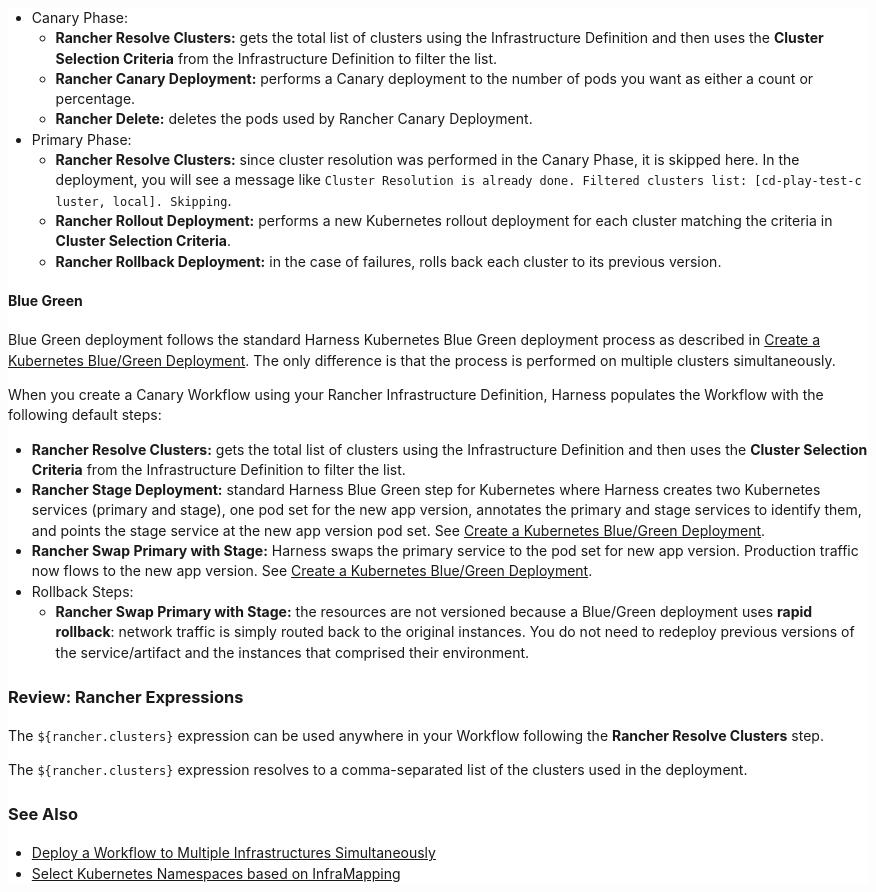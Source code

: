 * Canary Phase:
	+ **Rancher Resolve Clusters:** gets the total list of clusters using the Infrastructure Definition and then uses the **Cluster Selection Criteria** from the Infrastructure Definition to filter the list.
	+ **Rancher Canary Deployment:** performs a Canary deployment to the number of pods you want as either a count or percentage.
	+ **Rancher Delete:** deletes the pods used by Rancher Canary Deployment.
* Primary Phase:
	+ **Rancher Resolve Clusters:** since cluster resolution was performed in the Canary Phase, it is skipped here. In the deployment, you will see a message like `Cluster Resolution is already done. Filtered clusters list: [cd-play-test-cluster, local]. Skipping`.
	+ **Rancher Rollout Deployment:** performs a new Kubernetes rollout deployment for each cluster matching the criteria in **Cluster Selection Criteria**.
	+ **Rancher Rollback Deployment:** in the case of failures, rolls back each cluster to its previous version.

#### Blue Green

Blue Green deployment follows the standard Harness Kubernetes Blue Green deployment process as described in [Create a Kubernetes Blue/Green Deployment](/article/ukftzrngr1-create-a-kubernetes-blue-green-deployment). The only difference is that the process is performed on multiple clusters simultaneously.

When you create a Canary Workflow using your Rancher Infrastructure Definition, Harness populates the Workflow with the following default steps:

* **Rancher Resolve Clusters:** gets the total list of clusters using the Infrastructure Definition and then uses the **Cluster Selection Criteria** from the Infrastructure Definition to filter the list.
* **Rancher Stage Deployment:** standard Harness Blue Green step for Kubernetes where Harness creates two Kubernetes services (primary and stage), one pod set for the new app version, annotates the primary and stage services to identify them, and points the stage service at the new app version pod set. See [Create a Kubernetes Blue/Green Deployment](/article/ukftzrngr1-create-a-kubernetes-blue-green-deployment).
* **Rancher Swap Primary with Stage:** Harness swaps the primary service to the pod set for new app version. Production traffic now flows to the new app version. See [Create a Kubernetes Blue/Green Deployment](/article/ukftzrngr1-create-a-kubernetes-blue-green-deployment).
* Rollback Steps:
	+ **Rancher Swap Primary with Stage:** the resources are not versioned because a Blue/Green deployment uses **rapid rollback**: network traffic is simply routed back to the original instances. You do not need to redeploy previous versions of the service/artifact and the instances that comprised their environment.

### Review: Rancher Expressions

The `${rancher.clusters}` expression can be used anywhere in your Workflow following the **Rancher Resolve Clusters** step.

The `${rancher.clusters}` expression resolves to a comma-separated list of the clusters used in the deployment.

### See Also

* [Deploy a Workflow to Multiple Infrastructures Simultaneously](/article/bc65k2imoi-deploy-to-multiple-infrastructures)
* [Select Kubernetes Namespaces based on InfraMapping](/article/5xm4z4q3d8-create-kubernetes-namespaces-based-on-infra-mapping)

